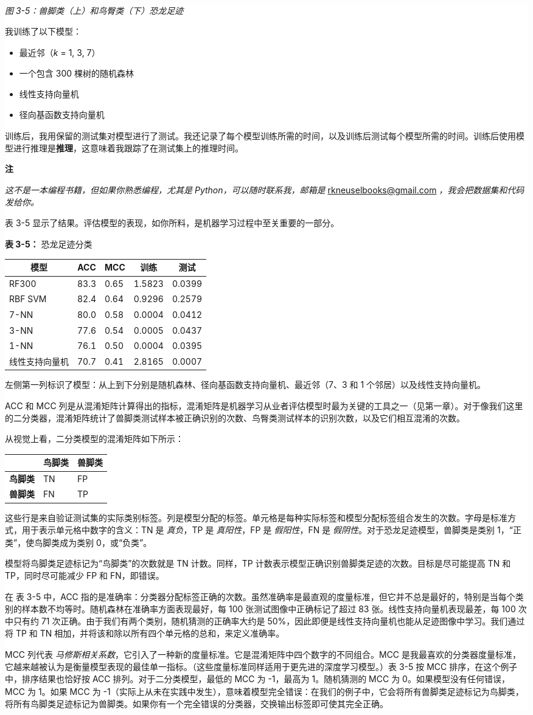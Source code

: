 *图 3-5：兽脚类（上）和鸟臀类（下）恐龙足迹*

我训练了以下模型：

+   最近邻（*k* = 1, 3, 7）

+   一个包含 300 棵树的随机森林

+   线性支持向量机

+   径向基函数支持向量机

训练后，我用保留的测试集对模型进行了测试。我还记录了每个模型训练所需的时间，以及训练后测试每个模型所需的时间。训练后使用模型进行推理是**推理**，这意味着我跟踪了在测试集上的推理时间。

**注**

*这不是一本编程书籍，但如果你熟悉编程，尤其是 Python，可以随时联系我，邮箱是* rkneuselbooks@gmail.com *，我会把数据集和代码发给你。*

表 3-5 显示了结果。评估模型的表现，如你所料，是机器学习过程中至关重要的一部分。

**表 3-5：** 恐龙足迹分类

| **模型** | **ACC** | **MCC** | **训练** | **测试** |
| --- | --- | --- | --- | --- |
| RF300 | 83.3 | 0.65 | 1.5823 | 0.0399 |
| RBF SVM | 82.4 | 0.64 | 0.9296 | 0.2579 |
| 7-NN | 80.0 | 0.58 | 0.0004 | 0.0412 |
| 3-NN | 77.6 | 0.54 | 0.0005 | 0.0437 |
| 1-NN | 76.1 | 0.50 | 0.0004 | 0.0395 |
| 线性支持向量机 | 70.7 | 0.41 | 2.8165 | 0.0007 |

左侧第一列标识了模型：从上到下分别是随机森林、径向基函数支持向量机、最近邻（7、3 和 1 个邻居）以及线性支持向量机。

ACC 和 MCC 列是从混淆矩阵计算得出的指标，混淆矩阵是机器学习从业者评估模型时最为关键的工具之一（见第一章）。对于像我们这里的二分类器，混淆矩阵统计了兽脚类测试样本被正确识别的次数、鸟臀类测试样本的识别次数，以及它们相互混淆的次数。

从视觉上看，二分类模型的混淆矩阵如下所示：

|  | **鸟脚类** | **兽脚类** |
| --- | --- | --- |
| **鸟脚类** | TN | FP |
| **兽脚类** | FN | TP |

这些行是来自验证测试集的实际类别标签。列是模型分配的标签。单元格是每种实际标签和模型分配标签组合发生的次数。字母是标准方式，用于表示单元格中数字的含义：TN 是 *真负*，TP 是 *真阳性*，FP 是 *假阳性*，FN 是 *假阴性*。对于恐龙足迹模型，兽脚类是类别 1，“正类”，使鸟脚类成为类别 0，或“负类”。

模型将鸟脚类足迹标记为“鸟脚类”的次数就是 TN 计数。同样，TP 计数表示模型正确识别兽脚类足迹的次数。目标是尽可能提高 TN 和 TP，同时尽可能减少 FP 和 FN，即错误。

在 表 3-5 中，ACC 指的是准确率：分类器分配标签正确的次数。虽然准确率是最直观的度量标准，但它并不总是最好的，特别是当每个类别的样本数不均等时。随机森林在准确率方面表现最好，每 100 张测试图像中正确标记了超过 83 张。线性支持向量机表现最差，每 100 次中只有约 71 次正确。由于我们有两个类别，随机猜测的正确率大约是 50%，因此即便是线性支持向量机也能从足迹图像中学习。我们通过将 TP 和 TN 相加，并将该和除以所有四个单元格的总和，来定义准确率。

MCC 列代表 *马修斯相关系数*，它引入了一种新的度量标准。它是混淆矩阵中四个数字的不同组合。MCC 是我最喜欢的分类器度量标准，它越来越被认为是衡量模型表现的最佳单一指标。（这些度量标准同样适用于更先进的深度学习模型。）表 3-5 按 MCC 排序，在这个例子中，排序结果也恰好按 ACC 排列。对于二分类模型，最低的 MCC 为 -1，最高为 1。随机猜测的 MCC 为 0。如果模型没有任何错误，MCC 为 1。如果 MCC 为 -1（实际上从未在实践中发生），意味着模型完全错误：在我们的例子中，它会将所有兽脚类足迹标记为鸟脚类，将所有鸟脚类足迹标记为兽脚类。如果你有一个完全错误的分类器，交换输出标签即可使其完全正确。
